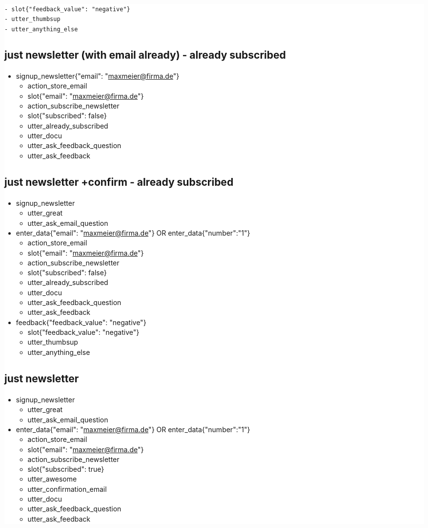     - slot{"feedback_value": "negative"}
    - utter_thumbsup
    - utter_anything_else


## just newsletter (with email already) - already subscribed
* signup_newsletter{"email": "maxmeier@firma.de"}
    - action_store_email
    - slot{"email": "maxmeier@firma.de"}
    - action_subscribe_newsletter
    - slot{"subscribed": false}
    - utter_already_subscribed
    - utter_docu
    - utter_ask_feedback_question
    - utter_ask_feedback

## just newsletter +confirm - already subscribed
* signup_newsletter
    - utter_great
    - utter_ask_email_question
* enter_data{"email": "maxmeier@firma.de"} OR enter_data{"number":"1"}
    - action_store_email
    - slot{"email": "maxmeier@firma.de"}
    - action_subscribe_newsletter
    - slot{"subscribed": false}
    - utter_already_subscribed
    - utter_docu
    - utter_ask_feedback_question
    - utter_ask_feedback
* feedback{"feedback_value": "negative"}
    - slot{"feedback_value": "negative"}
    - utter_thumbsup
    - utter_anything_else


## just newsletter
* signup_newsletter
    - utter_great
    - utter_ask_email_question
* enter_data{"email": "maxmeier@firma.de"} OR enter_data{"number":"1"}
    - action_store_email
    - slot{"email": "maxmeier@firma.de"}
    - action_subscribe_newsletter
    - slot{"subscribed": true}
    - utter_awesome
    - utter_confirmation_email
    - utter_docu
    - utter_ask_feedback_question
    - utter_ask_feedback
